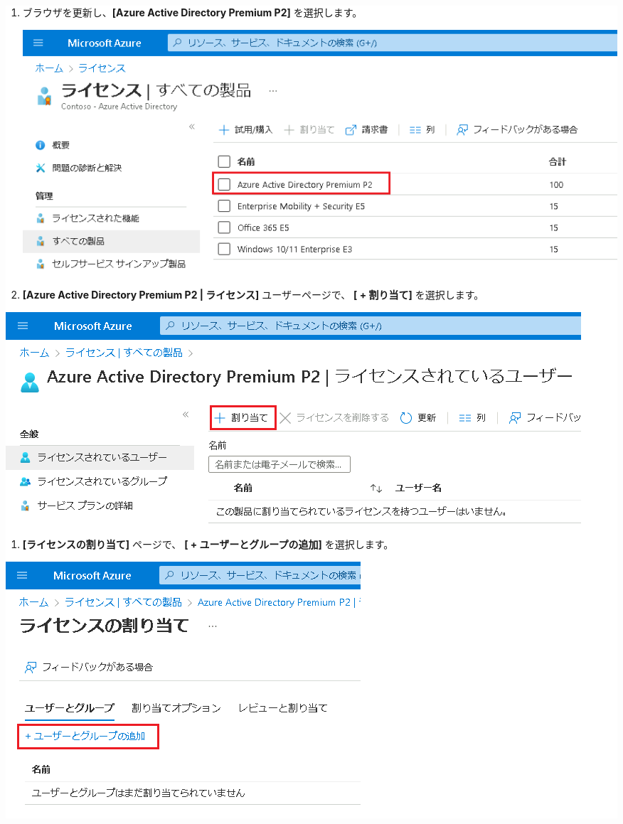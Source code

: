 1. ブラウザを更新し、**[Azure Active Directory Premium P2]** を選択します。

   ![AZ-800_Lab2_50](./media/AZ-800_Lab2_50.png)

1.  **[Azure Active Directory Premium P2 | ライセンス]** ユーザーページで、 **[ + 割り当て]** を選択します。

   ![AZ-800_Lab2_51](./media/AZ-800_Lab2_51.png)

1.  **[ライセンスの割り当て]** ページで、 **[ + ユーザーとグループの追加]** を選択します。

   ![AZ-800_Lab2_52](./media/AZ-800_Lab2_52.png)
